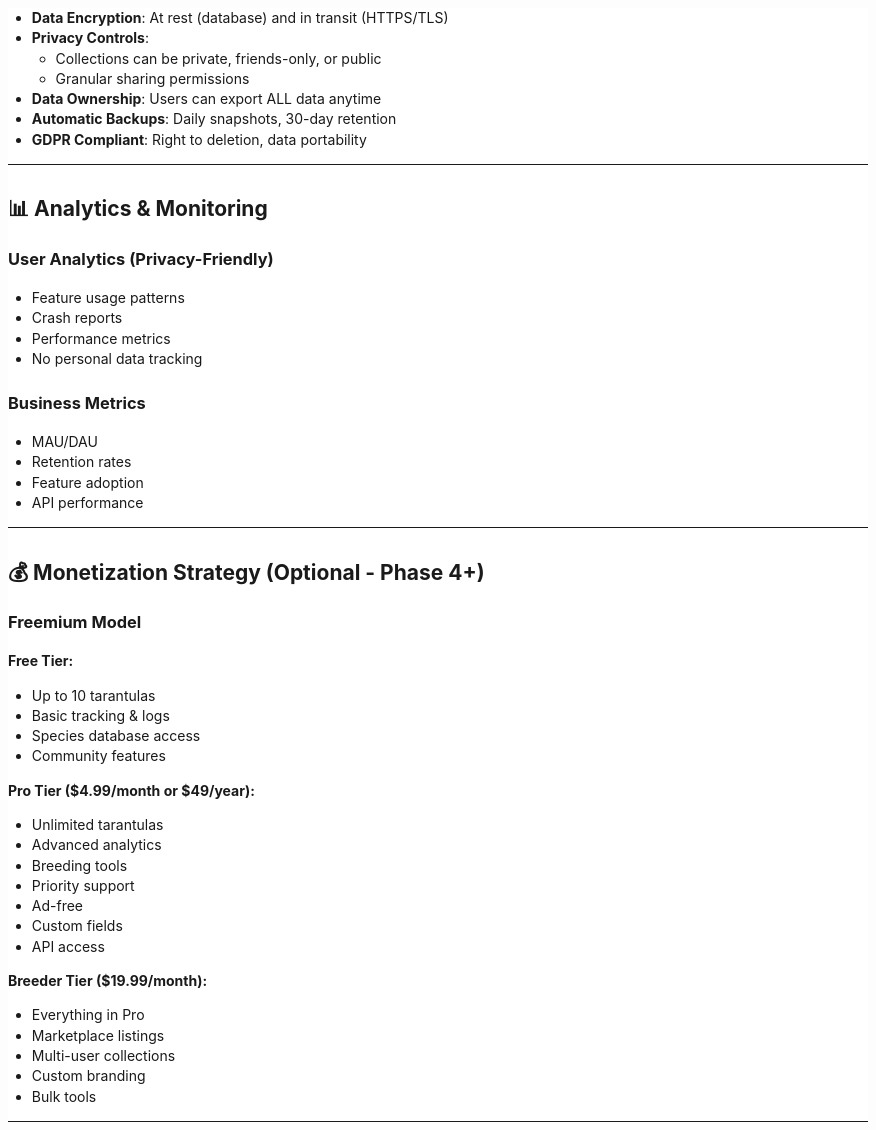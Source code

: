 - **Data Encryption**: At rest (database) and in transit (HTTPS/TLS)
- **Privacy Controls**:
  - Collections can be private, friends-only, or public
  - Granular sharing permissions
- **Data Ownership**: Users can export ALL data anytime
- **Automatic Backups**: Daily snapshots, 30-day retention
- **GDPR Compliant**: Right to deletion, data portability

---

## 📊 Analytics & Monitoring

### User Analytics (Privacy-Friendly)
- Feature usage patterns
- Crash reports
- Performance metrics
- No personal data tracking

### Business Metrics
- MAU/DAU
- Retention rates
- Feature adoption
- API performance

---

## 💰 Monetization Strategy (Optional - Phase 4+)

### Freemium Model
**Free Tier:**
- Up to 10 tarantulas
- Basic tracking & logs
- Species database access
- Community features

**Pro Tier ($4.99/month or $49/year):**
- Unlimited tarantulas
- Advanced analytics
- Breeding tools
- Priority support
- Ad-free
- Custom fields
- API access

**Breeder Tier ($19.99/month):**
- Everything in Pro
- Marketplace listings
- Multi-user collections
- Custom branding
- Bulk tools

---